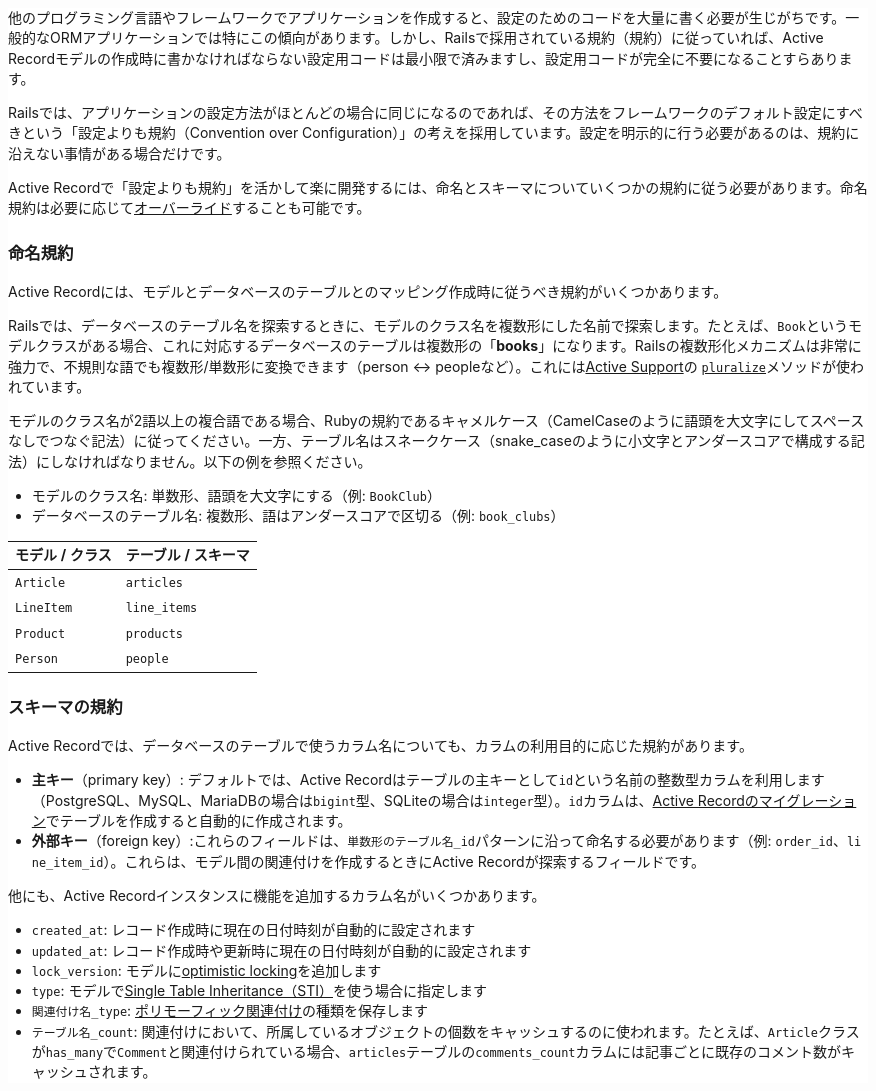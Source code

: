 他のプログラミング言語やフレームワークでアプリケーションを作成すると、設定のためのコードを大量に書く必要が生じがちです。一般的なORMアプリケーションでは特にこの傾向があります。しかし、Railsで採用されている規約（規約）に従っていれば、Active Recordモデルの作成時に書かなければならない設定用コードは最小限で済みますし、設定用コードが完全に不要になることすらあります。

Railsでは、アプリケーションの設定方法がほとんどの場合に同じになるのであれば、その方法をフレームワークのデフォルト設定にすべきという「設定よりも規約（Convention over Configuration）」の考えを採用しています。設定を明示的に行う必要があるのは、規約に沿えない事情がある場合だけです。

Active Recordで「設定よりも規約」を活かして楽に開発するには、命名とスキーマについていくつかの規約に従う必要があります。命名規約は必要に応じて[オーバーライド](#命名規約を上書きする)することも可能です。

### 命名規約

Active Recordには、モデルとデータベースのテーブルとのマッピング作成時に従うべき規約がいくつかあります。

Railsでは、データベースのテーブル名を探索するときに、モデルのクラス名を複数形にした名前で探索します。たとえば、`Book`というモデルクラスがある場合、これに対応するデータベースのテーブルは複数形の「**books**」になります。Railsの複数形化メカニズムは非常に強力で、不規則な語でも複数形/単数形に変換できます（person <-> peopleなど）。これには[Active Support](active_support_core_extensions.html#pluralize)の
[`pluralize`](https://api.rubyonrails.org/classes/ActiveSupport/Inflector.html#method-i-pluralize)メソッドが使われています。

モデルのクラス名が2語以上の複合語である場合、Rubyの規約であるキャメルケース（CamelCaseのように語頭を大文字にしてスペースなしでつなぐ記法）に従ってください。一方、テーブル名はスネークケース（snake_caseのように小文字とアンダースコアで構成する記法）にしなければなりません。以下の例を参照ください。

* モデルのクラス名: 単数形、語頭を大文字にする（例: `BookClub`）
* データベースのテーブル名: 複数形、語はアンダースコアで区切る（例: `book_clubs`）

| モデル / クラス | テーブル / スキーマ |
| ------------- | -------------- |
| `Article`     | `articles`     |
| `LineItem`    | `line_items`   |
| `Product`     | `products`     |
| `Person`      | `people`       |


### スキーマの規約

Active Recordでは、データベースのテーブルで使うカラム名についても、カラムの利用目的に応じた規約があります。

* **主キー**（primary key）: デフォルトでは、Active Recordはテーブルの主キーとして`id`という名前の整数型カラムを利用します（PostgreSQL、MySQL、MariaDBの場合は`bigint`型、SQLiteの場合は`integer`型）。`id`カラムは、[Active Recordのマイグレーション](#マイグレーション)でテーブルを作成すると自動的に作成されます。
* **外部キー**（foreign key）:これらのフィールドは、`単数形のテーブル名_id`パターンに沿って命名する必要があります（例: `order_id`、`line_item_id`）。これらは、モデル間の関連付けを作成するときにActive Recordが探索するフィールドです。

他にも、Active Recordインスタンスに機能を追加するカラム名がいくつかあります。

* `created_at`: レコード作成時に現在の日付時刻が自動的に設定されます
* `updated_at`: レコード作成時や更新時に現在の日付時刻が自動的に設定されます
* `lock_version`: モデルに[optimistic locking](https://api.rubyonrails.org/classes/ActiveRecord/Locking.html)を追加します
* `type`: モデルで[Single Table Inheritance（STI）](https://api.rubyonrails.org/classes/ActiveRecord/Base.html#class-ActiveRecord::Base-label-Single+table+inheritance)を使う場合に指定します
* `関連付け名_type`: [ポリモーフィック関連付け](association_basics.html#ポリモーフィック関連付け)の種類を保存します
* `テーブル名_count`: 関連付けにおいて、所属しているオブジェクトの個数をキャッシュするのに使われます。たとえば、`Article`クラスが`has_many`で`Comment`と関連付けられている場合、`articles`テーブルの`comments_count`カラムには記事ごとに既存のコメント数がキャッシュされます。
